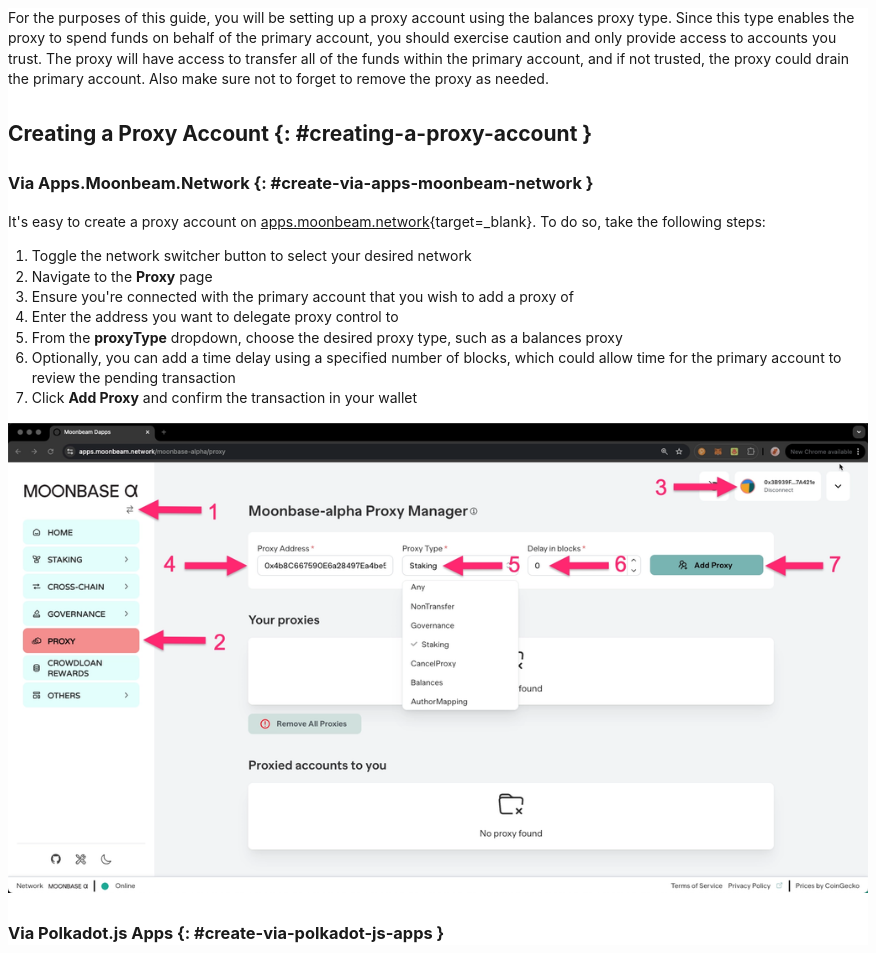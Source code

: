 For the purposes of this guide, you will be setting up a proxy account using the balances proxy type. Since this type enables the proxy to spend funds on behalf of the primary account, you should exercise caution and only provide access to accounts you trust. The proxy will have access to transfer all of the funds within the primary account, and if not trusted, the proxy could drain the primary account. Also make sure not to forget to remove the proxy as needed.

## Creating a Proxy Account {: #creating-a-proxy-account }


### Via Apps.Moonbeam.Network {: #create-via-apps-moonbeam-network }

It's easy to create a proxy account on [apps.moonbeam.network](https://apps.moonbeam.network/moonbeam/proxy){target=\_blank}. To do so, take the following steps:

1. Toggle the network switcher button to select your desired network
2. Navigate to the **Proxy** page
3. Ensure you're connected with the primary account that you wish to add a proxy of  
4. Enter the address you want to delegate proxy control to
5. From the **proxyType** dropdown, choose the desired proxy type, such as a balances proxy
6. Optionally, you can add a time delay using a specified number of blocks, which could allow time for the primary account to review the pending transaction
7. Click **Add Proxy** and confirm the transaction in your wallet

![Add a proxy account via Apps.Moonbeam.Network](/images/tokens/manage/proxy-accounts/proxies-1.webp)

### Via Polkadot.js Apps {: #create-via-polkadot-js-apps }
